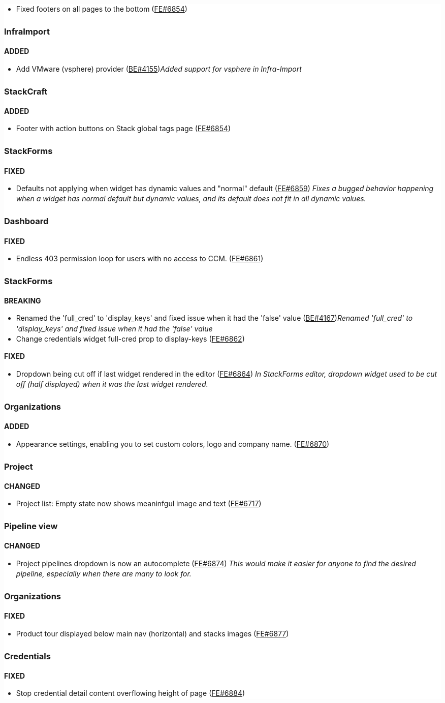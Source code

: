 - Fixed footers on all pages to the bottom ([FE#6854])

### InfraImport
**ADDED**
- Add VMware (vsphere) provider ([BE#4155])*Added support for vsphere in Infra-Import*
### StackCraft
**ADDED**
- Footer with action buttons on Stack global tags page ([FE#6854])

### StackForms
**FIXED**
- Defaults not applying when widget has dynamic values and "normal" default ([FE#6859])
*Fixes a bugged behavior happening when a widget has normal default but dynamic values, and its default does not fit in all dynamic values.*
### Dashboard
**FIXED**
- Endless 403 permission loop for users with no access to CCM. ([FE#6861])

### StackForms
**BREAKING**
- Renamed the 'full_cred' to 'display_keys' and fixed issue when it had the 'false' value ([BE#4167])*Renamed 'full_cred' to 'display_keys' and fixed issue when it had the 'false' value*
- Change credentials widget full-cred prop to display-keys ([FE#6862])

**FIXED**
- Dropdown being cut off if last widget rendered in the editor ([FE#6864])
*In StackForms editor, dropdown widget used to be cut off (half displayed) when it was the last widget rendered.*
### Organizations
**ADDED**
- Appearance settings, enabling you to set custom colors, logo and company name. ([FE#6870])

### Project
**CHANGED**
- Project list: Empty state now shows meaninfgul image and text ([FE#6717])

### Pipeline view
**CHANGED**
- Project pipelines dropdown is now an autocomplete ([FE#6874])
*This would make it easier for anyone to find the desired pipeline, especially when there are many to look for.*
### Organizations
**FIXED**
- Product tour displayed below main nav (horizontal) and stacks images ([FE#6877])

### Credentials
**FIXED**
- Stop credential detail content overflowing height of page ([FE#6884])


[FE#6910]: https://github.com/cycloidio/youdeploy-frontend-web/pull/6910
[FE#6912]: https://github.com/cycloidio/youdeploy-frontend-web/pull/6912
[FE#6910]: https://github.com/cycloidio/youdeploy-frontend-web/pull/6910
[BE#3664]: https://github.com/cycloidio/youdeploy-http-api/pull/3664
[BE#4056]: https://github.com/cycloidio/youdeploy-http-api/pull/4056
[BE#4096]: https://github.com/cycloidio/youdeploy-http-api/pull/4096
[BE#4091]: https://github.com/cycloidio/youdeploy-http-api/pull/4091
[BE#4099]: https://github.com/cycloidio/youdeploy-http-api/pull/4099
[BE#4104]: https://github.com/cycloidio/youdeploy-http-api/pull/4104
[FE#6816]: https://github.com/cycloidio/youdeploy-frontend-web/pull/6816
[FE#6853]: https://github.com/cycloidio/youdeploy-frontend-web/pull/6853
[FE#6853]: https://github.com/cycloidio/youdeploy-frontend-web/pull/6853
[FE#6854]: https://github.com/cycloidio/youdeploy-frontend-web/pull/6854
[BE#4155]: https://github.com/cycloidio/youdeploy-http-api/pull/4155
[FE#6854]: https://github.com/cycloidio/youdeploy-frontend-web/pull/6854
[FE#6859]: https://github.com/cycloidio/youdeploy-frontend-web/pull/6859
[FE#6861]: https://github.com/cycloidio/youdeploy-frontend-web/pull/6861
[BE#4167]: https://github.com/cycloidio/youdeploy-http-api/pull/4167
[FE#6862]: https://github.com/cycloidio/youdeploy-frontend-web/pull/6862
[FE#6864]: https://github.com/cycloidio/youdeploy-frontend-web/pull/6864
[FE#6870]: https://github.com/cycloidio/youdeploy-frontend-web/pull/6870
[FE#6717]: https://github.com/cycloidio/youdeploy-frontend-web/pull/6717
[FE#6874]: https://github.com/cycloidio/youdeploy-frontend-web/pull/6874
[FE#6877]: https://github.com/cycloidio/youdeploy-frontend-web/pull/6877
[FE#6884]: https://github.com/cycloidio/youdeploy-frontend-web/pull/6884
[BE#4195]: https://github.com/cycloidio/youdeploy-http-api/pull/4195
[FE#6887]: https://github.com/cycloidio/youdeploy-frontend-web/pull/6887
[BE#4199]: https://github.com/cycloidio/youdeploy-http-api/pull/4199
[BE#4202]: https://github.com/cycloidio/youdeploy-http-api/pull/4202
[FE#6896]: https://github.com/cycloidio/youdeploy-frontend-web/pull/6896
[FE#6899]: https://github.com/cycloidio/youdeploy-frontend-web/pull/6899
[FE#6530]: https://github.com/cycloidio/youdeploy-frontend-web/pull/6530
[BE#4209]: https://github.com/cycloidio/youdeploy-http-api/pull/4209
[FE#6909]: https://github.com/cycloidio/youdeploy-frontend-web/pull/6909
[FE#6911]: https://github.com/cycloidio/youdeploy-frontend-web/pull/6911
[FE#6914]: https://github.com/cycloidio/youdeploy-frontend-web/pull/6914
[FE#6914]: https://github.com/cycloidio/youdeploy-frontend-web/pull/6914
[FE#6914]: https://github.com/cycloidio/youdeploy-frontend-web/pull/6914
[BE#4215]: https://github.com/cycloidio/youdeploy-http-api/pull/4215
[BE#4218]: https://github.com/cycloidio/youdeploy-http-api/pull/4218
[BE#4220]: https://github.com/cycloidio/youdeploy-http-api/pull/4220
[FE#6803]: https://github.com/cycloidio/youdeploy-frontend-web/pull/6803
[FE#6875]: https://github.com/cycloidio/youdeploy-frontend-web/pull/6875
[BE#4225]: https://github.com/cycloidio/youdeploy-http-api/pull/4225
[FE#6928]: https://github.com/cycloidio/youdeploy-frontend-web/pull/6928
[BE#4230]: https://github.com/cycloidio/youdeploy-http-api/pull/4230
[FE#6933]: https://github.com/cycloidio/youdeploy-frontend-web/pull/6933